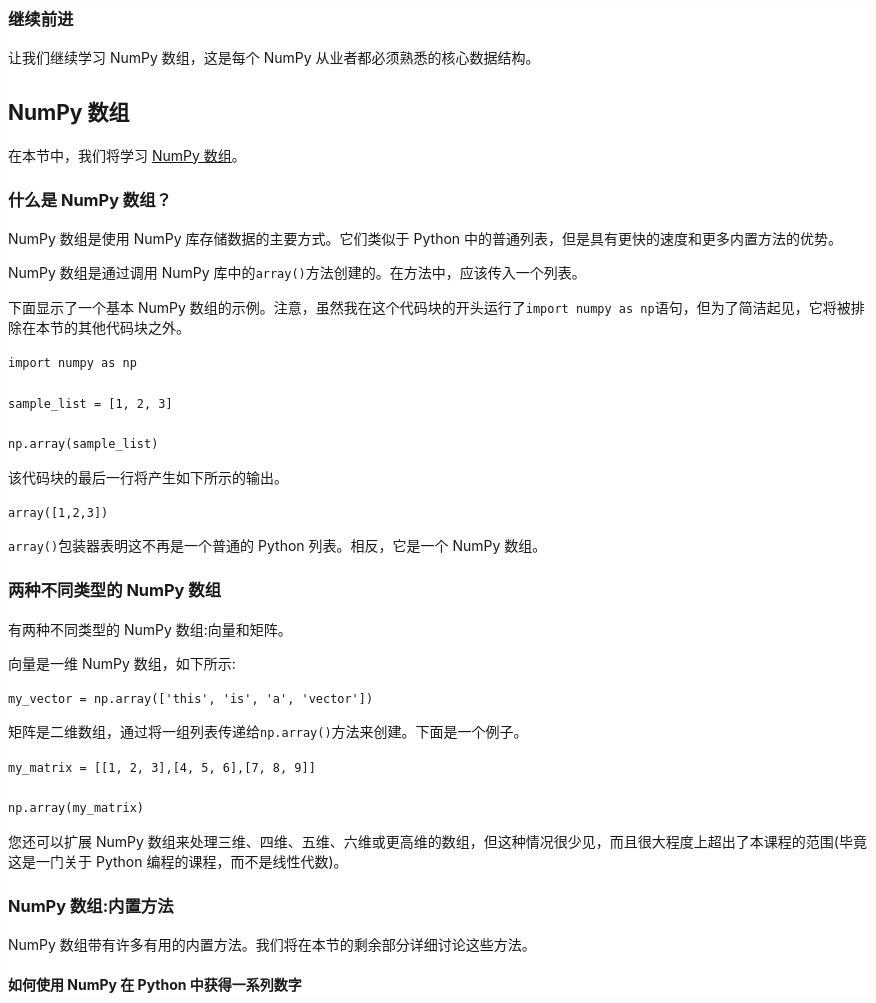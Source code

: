 ### **继续前进**

让我们继续学习 NumPy 数组，这是每个 NumPy 从业者都必须熟悉的核心数据结构。

## **NumPy 数组**

在本节中，我们将学习 [NumPy 数组](https://nickmccullum.com/advanced-python/numpy-arrays/)。

### **什么是 NumPy 数组？**

NumPy 数组是使用 NumPy 库存储数据的主要方式。它们类似于 Python 中的普通列表，但是具有更快的速度和更多内置方法的优势。

NumPy 数组是通过调用 NumPy 库中的`array()`方法创建的。在方法中，应该传入一个列表。

下面显示了一个基本 NumPy 数组的示例。注意，虽然我在这个代码块的开头运行了`import numpy as np`语句，但为了简洁起见，它将被排除在本节的其他代码块之外。

```
import numpy as np

sample_list = [1, 2, 3]

np.array(sample_list) 
```

该代码块的最后一行将产生如下所示的输出。

```
array([1,2,3]) 
```

`array()`包装器表明这不再是一个普通的 Python 列表。相反，它是一个 NumPy 数组。

### **两种不同类型的 NumPy 数组**

有两种不同类型的 NumPy 数组:向量和矩阵。

向量是一维 NumPy 数组，如下所示:

```
my_vector = np.array(['this', 'is', 'a', 'vector']) 
```

矩阵是二维数组，通过将一组列表传递给`np.array()`方法来创建。下面是一个例子。

```
my_matrix = [[1, 2, 3],[4, 5, 6],[7, 8, 9]]

np.array(my_matrix) 
```

您还可以扩展 NumPy 数组来处理三维、四维、五维、六维或更高维的数组，但这种情况很少见，而且很大程度上超出了本课程的范围(毕竟这是一门关于 Python 编程的课程，而不是线性代数)。

### **NumPy 数组:内置方法**

NumPy 数组带有许多有用的内置方法。我们将在本节的剩余部分详细讨论这些方法。

#### **如何使用 NumPy 在 Python 中获得一系列数字**
